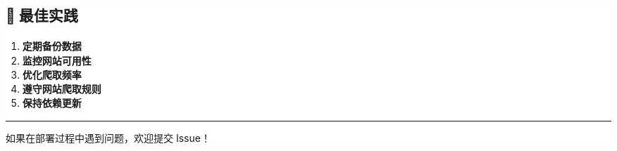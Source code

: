 ## 🎯 最佳实践

1. **定期备份数据**
2. **监控网站可用性**
3. **优化爬取频率**
4. **遵守网站爬取规则**
5. **保持依赖更新**

---

如果在部署过程中遇到问题，欢迎提交 Issue！ 